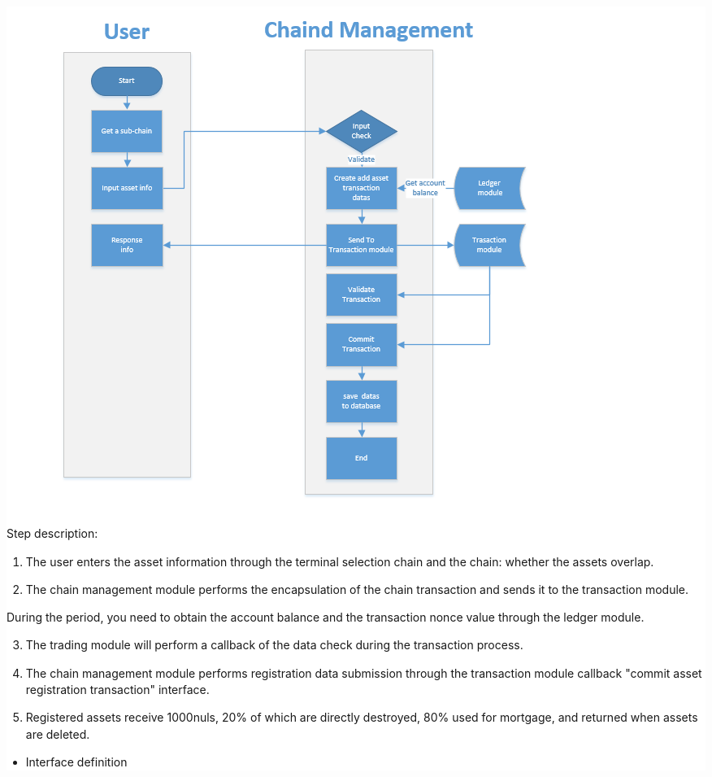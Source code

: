 ![](./image/chainModule/assetRegister.png)



Step description:

   1. The user enters the asset information through the terminal selection chain and the chain: whether the assets overlap.

   2. The chain management module performs the encapsulation of the chain transaction and sends it to the transaction module.

During the period, you need to obtain the account balance and the transaction nonce value through the ledger module.

   3. The trading module will perform a callback of the data check during the transaction process. 

   4. The chain management module performs registration data submission through the transaction module callback "commit asset registration transaction" interface.

   5. Registered assets receive 1000nuls, 20% of which are directly destroyed, 80% used for mortgage, and returned when assets are deleted.

- Interface definition
